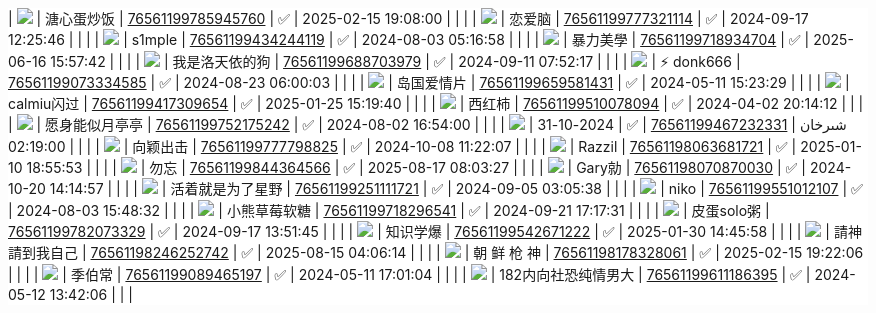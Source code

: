| ![](https://avatars.steamstatic.com/f97240429324dce213c3fd6020fa17b9294b54eb.jpg) | 溏心蛋炒饭       | [76561199785945760](https://steamcommunity.com/profiles/76561199785945760/) | ✅           | 2025-02-15 19:08:00 |          |                     |
| ![](https://avatars.steamstatic.com/ee0e6adb9c075b0b40cbedba2f8699d1c040ca6c.jpg) | 恋爱脑         | [76561199777321114](https://steamcommunity.com/profiles/76561199777321114/) | ✅           | 2024-09-17 12:25:46 |          |                     |
| ![](https://avatars.steamstatic.com/64a1e33dfc734d0ef0e4333e027ca0a7d9399c08.jpg) | s1mple      | [76561199434244119](https://steamcommunity.com/profiles/76561199434244119/) | ✅           | 2024-08-03 05:16:58 |          |                     |
| ![](https://avatars.steamstatic.com/bc44b28104e43fc19231af59fee9a55b5a64e1dc.jpg) | 暴力美學        | [76561199718934704](https://steamcommunity.com/profiles/76561199718934704/) | ✅           | 2025-06-16 15:57:42 |          |                     |
| ![](https://avatars.steamstatic.com/e1634a56bffffdc737807289e5163d8e62df8c1e.jpg) | 我是洛天依的狗     | [76561199688703979](https://steamcommunity.com/profiles/76561199688703979/) | ✅           | 2024-09-11 07:52:17 |          |                     |
| ![](https://avatars.steamstatic.com/eae9668c17440c7135d46171e1687e0bb18448d9.jpg) | ⚡️ donk666  | [76561199073334585](https://steamcommunity.com/profiles/76561199073334585/) | ✅           | 2024-08-23 06:00:03 |          |                     |
| ![](https://avatars.steamstatic.com/b54bbb528f050025e0019648272b2396951e330c.jpg) | 岛国爱情片       | [76561199659581431](https://steamcommunity.com/profiles/76561199659581431/) | ✅           | 2024-05-11 15:23:29 |          |                     |
| ![](https://avatars.steamstatic.com/6af8054a712a89e5ff3342490e1f2828626c4db2.jpg) | calmiu闪过    | [76561199417309654](https://steamcommunity.com/profiles/76561199417309654/) | ✅           | 2025-01-25 15:19:40 |          |                     |
| ![](https://avatars.steamstatic.com/1b576878fe82f54de80335fec0d051e0fdccbec3.jpg) | 西红柿         | [76561199510078094](https://steamcommunity.com/profiles/76561199510078094/) | ✅           | 2024-04-02 20:14:12 |          |                     |
| ![](https://avatars.steamstatic.com/c01f54517178f2d4756f75312185fe12831bfef6.jpg) | 愿身能似月亭亭     | [76561199752175242](https://steamcommunity.com/profiles/76561199752175242/) | ✅           | 2024-08-02 16:54:00 |          |                     |
| ![](https://avatars.steamstatic.com/10621dd9bb16193a465990db338a45d4d8e5f008.jpg) | شىرخان      | [76561199467232331](https://steamcommunity.com/profiles/76561199467232331/) | ✅           | 2024-10-31 02:19:00 |          |                     |
| ![](https://avatars.steamstatic.com/9ab854c23ad39c58c4a0dcb78a9104a2cd9691d4.jpg) | 向颖出击        | [76561199777798825](https://steamcommunity.com/profiles/76561199777798825/) | ✅           | 2024-10-08 11:22:07 |          |                     |
| ![](https://avatars.steamstatic.com/086b275578e597ca10a20db14f7ed41948a03e6f.jpg) | Razzil      | [76561198063681721](https://steamcommunity.com/profiles/76561198063681721/) | ✅           | 2025-01-10 18:55:53 |          |                     |
| ![](https://avatars.steamstatic.com/98901bffdb28a879af6a77a63ab0d44cad1a5f5f.jpg) | 勿忘          | [76561199844364566](https://steamcommunity.com/profiles/76561199844364566/) | ✅           | 2025-08-17 08:03:27 |          |                     |
| ![](https://avatars.steamstatic.com/32309d269286a179437be1654efb41ca43daaca7.jpg) | Gary勍       | [76561198070870030](https://steamcommunity.com/profiles/76561198070870030/) | ✅           | 2024-10-20 14:14:57 |          |                     |
| ![](https://avatars.steamstatic.com/732b885167d27275c59d151c7033920e9475e2fd.jpg) | 活着就是为了星野    | [76561199251111721](https://steamcommunity.com/profiles/76561199251111721/) | ✅           | 2024-09-05 03:05:38 |          |                     |
| ![](https://avatars.steamstatic.com/6a2ac625340f5588ee4875e01bba5f893ef134c2.jpg) | niko        | [76561199551012107](https://steamcommunity.com/profiles/76561199551012107/) | ✅           | 2024-08-03 15:48:32 |          |                     |
| ![](https://avatars.steamstatic.com/78fbcd80281f5acb034c013bcf34c9fb8f728e7e.jpg) | 小熊草莓软糖      | [76561199718296541](https://steamcommunity.com/profiles/76561199718296541/) | ✅           | 2024-09-21 17:17:31 |          |                     |
| ![](https://avatars.steamstatic.com/60f5fdf6b33b4b215e03a9d7269ed2f0a047a049.jpg) | 皮蛋solo粥     | [76561199782073329](https://steamcommunity.com/profiles/76561199782073329/) | ✅           | 2024-09-17 13:51:45 |          |                     |
| ![](https://avatars.steamstatic.com/665fb870b6298e5a3b8b38ee7ede6287bfada1f8.jpg) | 知识学爆        | [76561199542671222](https://steamcommunity.com/profiles/76561199542671222/) | ✅           | 2025-01-30 14:45:58 |          |                     |
| ![](https://avatars.steamstatic.com/fe639691663abb66576bc5ed99ecff8c8296e8fe.jpg) | 請神請到我自己     | [76561198246252742](https://steamcommunity.com/profiles/76561198246252742/) | ✅           | 2025-08-15 04:06:14 |          |                     |
| ![](https://avatars.steamstatic.com/4b7ddb975c7b7665413991ec38c1ab8bcbfc7711.jpg) | 朝 鲜 枪 神     | [76561198178328061](https://steamcommunity.com/profiles/76561198178328061/) | ✅           | 2025-02-15 19:22:06 |          |                     |
| ![](https://avatars.steamstatic.com/6ad276185f8077183cbe30d019ff73b2b3ffdab3.jpg) | 季伯常         | [76561199089465197](https://steamcommunity.com/profiles/76561199089465197/) | ✅           | 2024-05-11 17:01:04 |          |                     |
| ![](https://avatars.steamstatic.com/e1a8f39cf79e0a8beadb9e532d08d3228dd317e4.jpg) | 182内向社恐纯情男大 | [76561199611186395](https://steamcommunity.com/profiles/76561199611186395/) | ✅           | 2024-05-12 13:42:06 |          |                     |
